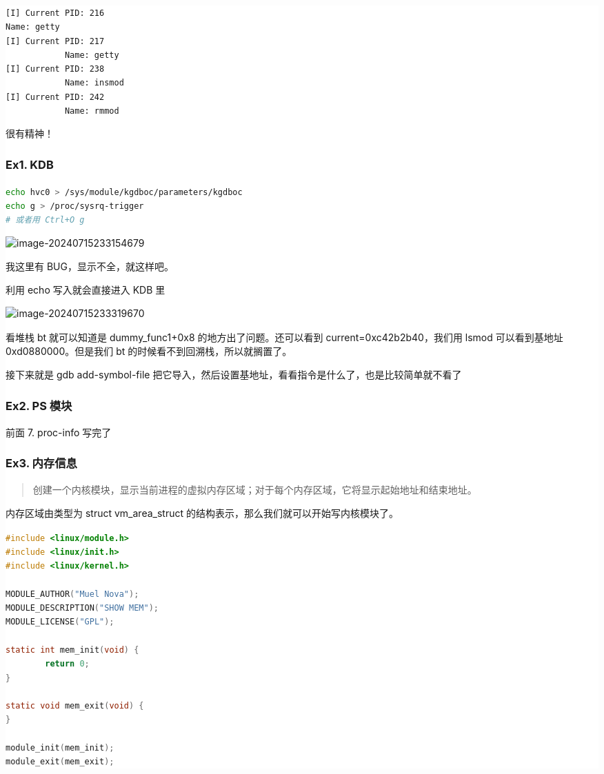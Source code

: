 ```bash
[I] Current PID: 216                                                                                                                                                                                                          Name: getty
[I] Current PID: 217
            Name: getty
[I] Current PID: 238
            Name: insmod
[I] Current PID: 242
            Name: rmmod
```

很有精神！

### Ex1. KDB

```bash
echo hvc0 > /sys/module/kgdboc/parameters/kgdboc
echo g > /proc/sysrq-trigger
# 或者用 Ctrl+O g
```

![image-20240715233154679](https://oss.nova.gal/img/image-20240715233154679.png)

我这里有 BUG，显示不全，就这样吧。

利用 echo 写入就会直接进入 KDB 里

![image-20240715233319670](https://oss.nova.gal/img/image-20240715233319670.png)

看堆栈 bt 就可以知道是 dummy_func1+0x8 的地方出了问题。还可以看到 current=0xc42b2b40，我们用 lsmod 可以看到基地址 0xd0880000。但是我们 bt 的时候看不到回溯栈，所以就搁置了。

接下来就是 gdb add-symbol-file 把它导入，然后设置基地址，看看指令是什么了，也是比较简单就不看了

### Ex2. PS 模块

前面 7. proc-info 写完了

### Ex3. 内存信息

> 创建一个内核模块，显示当前进程的虚拟内存区域；对于每个内存区域，它将显示起始地址和结束地址。

内存区域由类型为 struct vm_area_struct 的结构表示，那么我们就可以开始写内核模块了。

```c title="skels/kernel_modules/10-proc/proc.c"
#include <linux/module.h>
#include <linux/init.h>
#include <linux/kernel.h>

MODULE_AUTHOR("Muel Nova");
MODULE_DESCRIPTION("SHOW MEM");
MODULE_LICENSE("GPL");

static int mem_init(void) {
        return 0;
}

static void mem_exit(void) {
}

module_init(mem_init);
module_exit(mem_exit);
```
